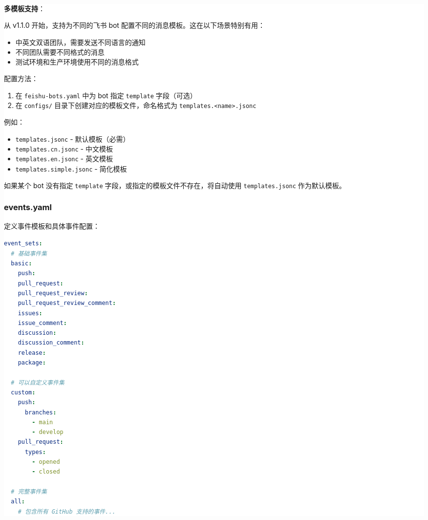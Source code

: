 **多模板支持**：

从 v1.1.0 开始，支持为不同的飞书 bot 配置不同的消息模板。这在以下场景特别有用：

- 中英文双语团队，需要发送不同语言的通知
- 不同团队需要不同格式的消息
- 测试环境和生产环境使用不同的消息格式

配置方法：

1. 在 `feishu-bots.yaml` 中为 bot 指定 `template` 字段（可选）
2. 在 `configs/` 目录下创建对应的模板文件，命名格式为 `templates.<name>.jsonc`

例如：

- `templates.jsonc` - 默认模板（必需）
- `templates.cn.jsonc` - 中文模板
- `templates.en.jsonc` - 英文模板
- `templates.simple.jsonc` - 简化模板

如果某个 bot 没有指定 `template` 字段，或指定的模板文件不存在，将自动使用 `templates.jsonc` 作为默认模板。

### events.yaml

定义事件模板和具体事件配置：

```yaml
event_sets:
  # 基础事件集
  basic:
    push:
    pull_request:
    pull_request_review:
    pull_request_review_comment:
    issues:
    issue_comment:
    discussion:
    discussion_comment:
    release:
    package:

  # 可以自定义事件集
  custom:
    push:
      branches:
        - main
        - develop
    pull_request:
      types:
        - opened
        - closed

  # 完整事件集
  all:
    # 包含所有 GitHub 支持的事件...
```
